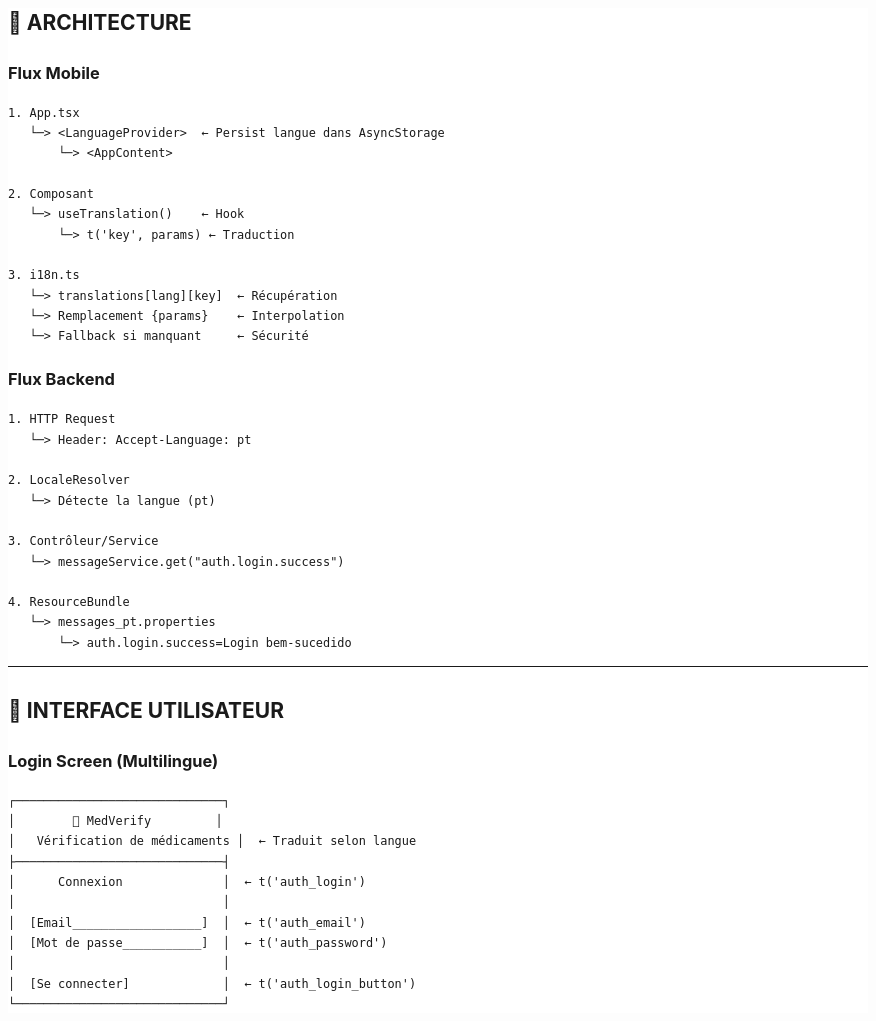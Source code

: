 
## 🎯 ARCHITECTURE

### Flux Mobile

```
1. App.tsx
   └─> <LanguageProvider>  ← Persist langue dans AsyncStorage
       └─> <AppContent>

2. Composant
   └─> useTranslation()    ← Hook
       └─> t('key', params) ← Traduction

3. i18n.ts
   └─> translations[lang][key]  ← Récupération
   └─> Remplacement {params}    ← Interpolation
   └─> Fallback si manquant     ← Sécurité
```

### Flux Backend

```
1. HTTP Request
   └─> Header: Accept-Language: pt

2. LocaleResolver
   └─> Détecte la langue (pt)

3. Contrôleur/Service
   └─> messageService.get("auth.login.success")

4. ResourceBundle
   └─> messages_pt.properties
       └─> auth.login.success=Login bem-sucedido
```

---

## 🎨 INTERFACE UTILISATEUR

### Login Screen (Multilingue)

```
┌─────────────────────────────┐
│        💊 MedVerify         │
│   Vérification de médicaments │  ← Traduit selon langue
├─────────────────────────────┤
│      Connexion              │  ← t('auth_login')
│                             │
│  [Email__________________]  │  ← t('auth_email')
│  [Mot de passe___________]  │  ← t('auth_password')
│                             │
│  [Se connecter]             │  ← t('auth_login_button')
└─────────────────────────────┘
```
